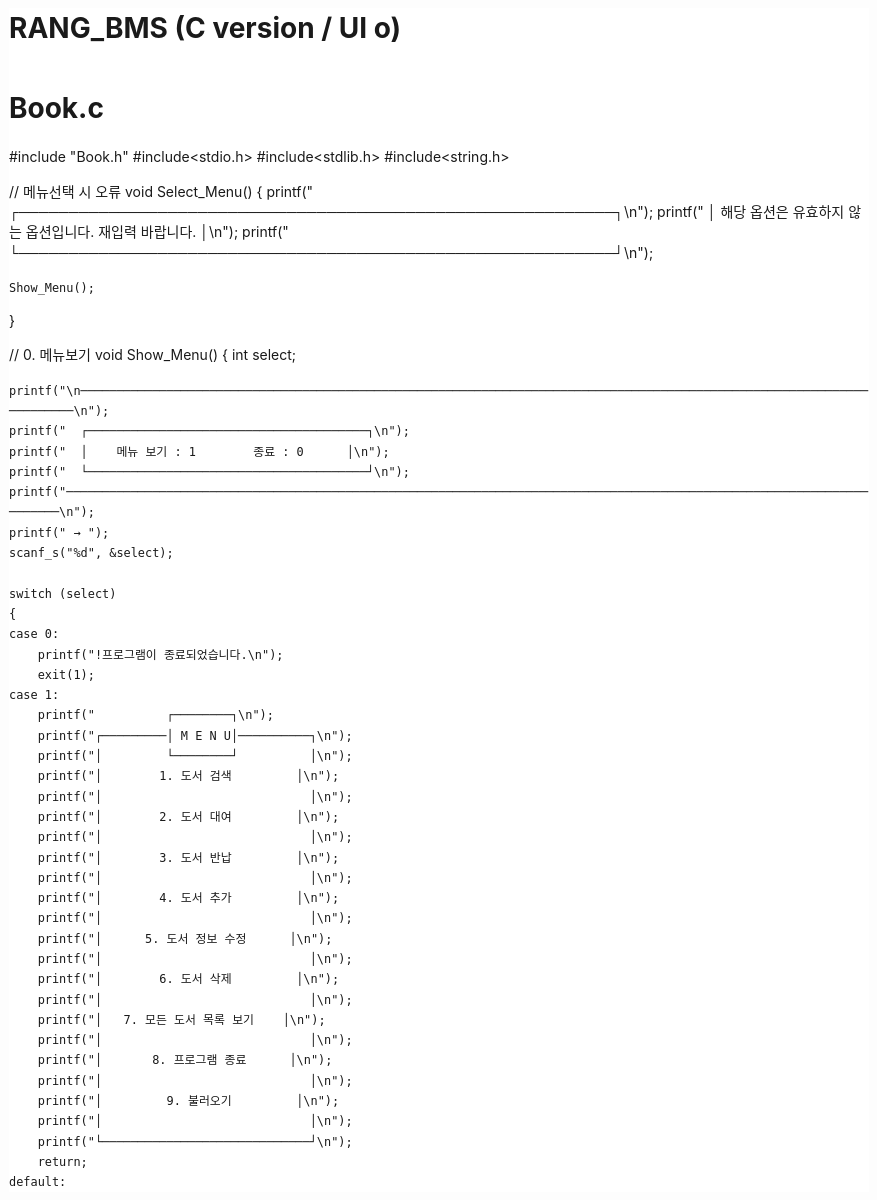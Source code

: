 # RANG_BMS (C version / UI o)
# Book.c

#include "Book.h"
#include<stdio.h>
#include<stdlib.h>
#include<string.h>

// 메뉴선택 시 오류
void Select_Menu()
{
	printf("  ┌────────────────────────────────────────────────────────────┐\n");
	printf("  │   해당 옵션은 유효하지 않는 옵션입니다. 재입력 바랍니다.   │\n");
	printf("  └────────────────────────────────────────────────────────────┘\n");

	Show_Menu();
}

// 0. 메뉴보기
void Show_Menu()
{
	int select;

	printf("\n───────────────────────────────────────────────────────────────────────────────────────────────────────────────────────\n");
	printf("  ┌───────────────────────────────────────┐\n");
	printf("  │    메뉴 보기 : 1        종료 : 0      │\n");
	printf("  └───────────────────────────────────────┘\n");
	printf("───────────────────────────────────────────────────────────────────────────────────────────────────────────────────────\n");
	printf(" → ");
	scanf_s("%d", &select);

	switch (select)
	{
	case 0:
		printf("!프로그램이 종료되었습니다.\n");
		exit(1);
	case 1:
		printf("          ┌────────┐\n");
		printf("┌─────────│ M E N U│──────────┐\n");
		printf("│         └────────┘          │\n");
		printf("│        1. 도서 검색         │\n");
		printf("│                             │\n");
		printf("│        2. 도서 대여         │\n");
		printf("│                             │\n");
		printf("│        3. 도서 반납         │\n");
		printf("│                             │\n");
		printf("│        4. 도서 추가         │\n");
		printf("│                             │\n");
		printf("│      5. 도서 정보 수정      │\n");
		printf("│                             │\n");
		printf("│        6. 도서 삭제         │\n");
		printf("│                             │\n");
		printf("│   7. 모든 도서 목록 보기    │\n");
		printf("│                             │\n");
		printf("│       8. 프로그램 종료      │\n");
		printf("│                             │\n");
		printf("│         9. 불러오기         │\n");
		printf("│                             │\n");
		printf("└─────────────────────────────┘\n");
		return;
	default: